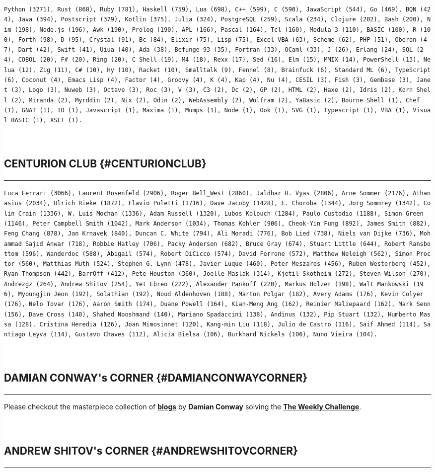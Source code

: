     Python (3271), Rust (868), Ruby (781), Haskell (759), Lua (698), C++ (599), C (590), JavaScript (544), Go (469), BQN (424), Java (394), Postscript (379), Kotlin (375), Julia (324), PostgreSQL (259), Scala (234), Clojure (202), Bash (200), Nim (198), Node.js (196), Awk (190), Prolog (190), APL (166), Pascal (164), Tcl (160), Modula 3 (110), BASIC (100), R (100), Forth (98), D (95), Crystal (91), Bc (84), Elixir (75), Lisp (75), Excel VBA (63), Scheme (62), PHP (51), Oberon (47), Dart (42), Swift (41), Uiua (40), Ada (38), Befunge-93 (35), Fortran (33), OCaml (33), J (26), Erlang (24), SQL (24), COBOL (20), F# (20), Ring (20), C Shell (19), M4 (18), Rexx (17), Sed (16), Elm (15), MMIX (14), PowerShell (13), Nelua (12), Zig (11), C# (10), Hy (10), Racket (10), Smalltalk (9), Fennel (8), Brainfuck (6), Standard ML (6), TypeScript (6), Coconut (4), Emacs Lisp (4), Factor (4), Groovy (4), K (4), Kap (4), Nu (4), CESIL (3), Fish (3), Gembase (3), Janet (3), Logo (3), Nuweb (3), Octave (3), Roc (3), V (3), C3 (2), Dc (2), GP (2), HTML (2), Haxe (2), Idris (2), Korn Shell (2), Miranda (2), Myrddin (2), Nix (2), Odin (2), WebAssembly (2), Wolfram (2), YaBasic (2), Bourne Shell (1), Chef (1), GNAT (1), IO (1), Javascript (1), Maxima (1), Mumps (1), Node (1), Ook (1), SVG (1), Typescript (1), VBA (1), Visual BASIC (1), XSLT (1).

<br>

## CENTURION CLUB {#CENTURIONCLUB}
***

    Luca Ferrari (3066), Laurent Rosenfeld (2906), Roger Bell_West (2860), Jaldhar H. Vyas (2806), Arne Sommer (2176), Athanasius (2034), Ulrich Rieke (1872), Flavio Poletti (1716), Dave Jacoby (1428), E. Choroba (1344), Jorg Sommrey (1342), Colin Crain (1336), W. Luis Mochan (1336), Adam Russell (1320), Lubos Kolouch (1284), Paulo Custodio (1188), Simon Green (1146), Peter Campbell Smith (1042), Mark Anderson (1034), Thomas Kohler (906), Cheok-Yin Fung (892), James Smith (882), Feng Chang (878), Jan Krnavek (840), Duncan C. White (794), Ali Moradi (776), Bob Lied (738), Niels van Dijke (736), Mohammad Sajid Anwar (718), Robbie Hatley (706), Packy Anderson (682), Bruce Gray (674), Stuart Little (644), Robert Ransbottom (596), Wanderdoc (588), Abigail (574), Robert DiCicco (574), David Ferrone (572), Matthew Neleigh (562), Simon Proctor (560), Matthias Muth (524), Stephen G. Lynn (478), Javier Luque (460), Peter Meszaros (456), Ruben Westerberg (452), Ryan Thompson (442), BarrOff (412), Pete Houston (360), Joelle Maslak (314), Kjetil Skotheim (272), Steven Wilson (270), Andrezgz (264), Andrew Shitov (254), Yet Ebreo (222), Alexander Pankoff (220), Markus Holzer (198), Walt Mankowski (196), Myoungjin Jeon (192), Solathian (192), Noud Aldenhoven (188), Marton Polgar (182), Avery Adams (176), Kevin Colyer (176), Nelo Tovar (176), Aaron Smith (174), Duane Powell (164), Kian-Meng Ang (162), Reinier Maliepaard (162), Mark Senn (156), Dave Cross (140), Shahed Nooshmand (140), Mariano Spadaccini (138), Andinus (132), Pip Stuart (132), Humberto Massa (128), Cristina Heredia (126), Joan Mimosinnet (120), Kang-min Liu (118), Julio de Castro (116), Saif Ahmed (114), Santiago Leyva (114), Gustavo Chaves (112), Alicia Bielsa (106), Burkhard Nickels (106), Nuno Vieira (104).

<br>

## DAMIAN CONWAY's CORNER {#DAMIANCONWAYCORNER}
***

Please checkout the masterpiece collection of [**blogs**](/blog/damian-corner) by **Damian Conway** solving the **[The Weekly Challenge](/challenges)**.

<br>

## ANDREW SHITOV's CORNER {#ANDREWSHITOVCORNER}
***
